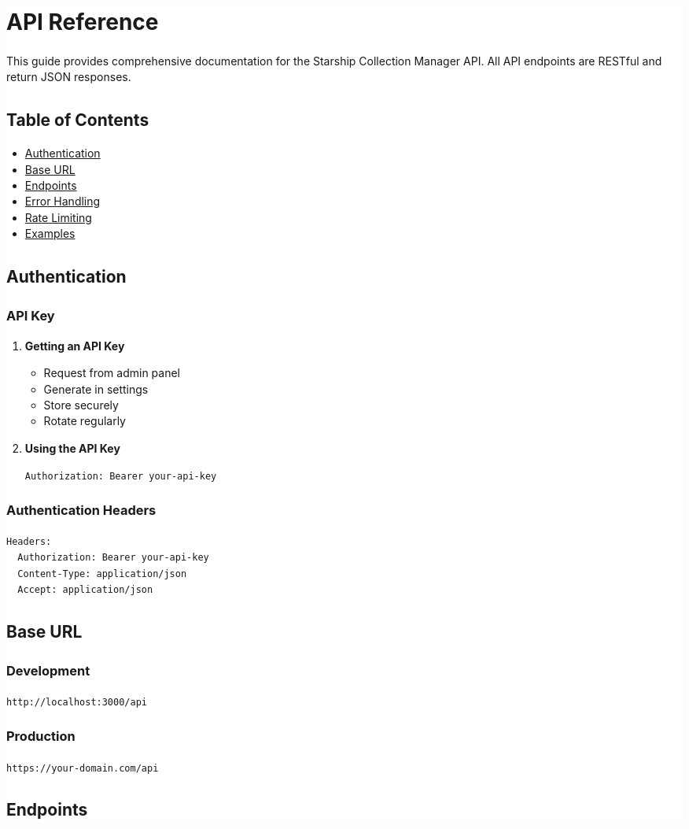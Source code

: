 # API Reference

This guide provides comprehensive documentation for the Starship Collection Manager API. All API endpoints are RESTful and return JSON responses.

## Table of Contents
- [Authentication](#authentication)
- [Base URL](#base-url)
- [Endpoints](#endpoints)
- [Error Handling](#error-handling)
- [Rate Limiting](#rate-limiting)
- [Examples](#examples)

## Authentication

### API Key
1. **Getting an API Key**
   - Request from admin panel
   - Generate in settings
   - Store securely
   - Rotate regularly

2. **Using the API Key**
   ```http
   Authorization: Bearer your-api-key
   ```

### Authentication Headers
```http
Headers:
  Authorization: Bearer your-api-key
  Content-Type: application/json
  Accept: application/json
```

## Base URL

### Development
```
http://localhost:3000/api
```

### Production
```
https://your-domain.com/api
```

## Endpoints
